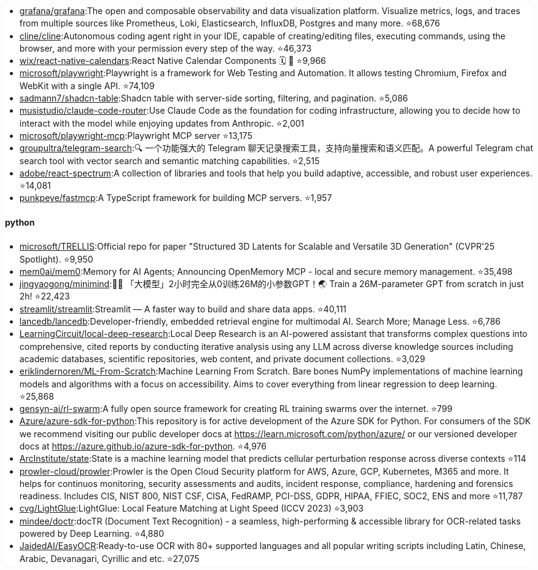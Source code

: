 * [grafana/grafana](https://github.com/grafana/grafana):The open and composable observability and data visualization platform. Visualize metrics, logs, and traces from multiple sources like Prometheus, Loki, Elasticsearch, InfluxDB, Postgres and many more. ⭐68,676
* [cline/cline](https://github.com/cline/cline):Autonomous coding agent right in your IDE, capable of creating/editing files, executing commands, using the browser, and more with your permission every step of the way. ⭐46,373
* [wix/react-native-calendars](https://github.com/wix/react-native-calendars):React Native Calendar Components 🗓️ 📆 ⭐9,966
* [microsoft/playwright](https://github.com/microsoft/playwright):Playwright is a framework for Web Testing and Automation. It allows testing Chromium, Firefox and WebKit with a single API. ⭐74,109
* [sadmann7/shadcn-table](https://github.com/sadmann7/shadcn-table):Shadcn table with server-side sorting, filtering, and pagination. ⭐5,086
* [musistudio/claude-code-router](https://github.com/musistudio/claude-code-router):Use Claude Code as the foundation for coding infrastructure, allowing you to decide how to interact with the model while enjoying updates from Anthropic. ⭐2,001
* [microsoft/playwright-mcp](https://github.com/microsoft/playwright-mcp):Playwright MCP server ⭐13,175
* [groupultra/telegram-search](https://github.com/groupultra/telegram-search):🔍 一个功能强大的 Telegram 聊天记录搜索工具，支持向量搜索和语义匹配。A powerful Telegram chat search tool with vector search and semantic matching capabilities. ⭐2,515
* [adobe/react-spectrum](https://github.com/adobe/react-spectrum):A collection of libraries and tools that help you build adaptive, accessible, and robust user experiences. ⭐14,081
* [punkpeye/fastmcp](https://github.com/punkpeye/fastmcp):A TypeScript framework for building MCP servers. ⭐1,957

#### python
* [microsoft/TRELLIS](https://github.com/microsoft/TRELLIS):Official repo for paper "Structured 3D Latents for Scalable and Versatile 3D Generation" (CVPR'25 Spotlight). ⭐9,950
* [mem0ai/mem0](https://github.com/mem0ai/mem0):Memory for AI Agents; Announcing OpenMemory MCP - local and secure memory management. ⭐35,498
* [jingyaogong/minimind](https://github.com/jingyaogong/minimind):🚀🚀 「大模型」2小时完全从0训练26M的小参数GPT！🌏 Train a 26M-parameter GPT from scratch in just 2h! ⭐22,423
* [streamlit/streamlit](https://github.com/streamlit/streamlit):Streamlit — A faster way to build and share data apps. ⭐40,111
* [lancedb/lancedb](https://github.com/lancedb/lancedb):Developer-friendly, embedded retrieval engine for multimodal AI. Search More; Manage Less. ⭐6,786
* [LearningCircuit/local-deep-research](https://github.com/LearningCircuit/local-deep-research):Local Deep Research is an AI-powered assistant that transforms complex questions into comprehensive, cited reports by conducting iterative analysis using any LLM across diverse knowledge sources including academic databases, scientific repositories, web content, and private document collections. ⭐3,029
* [eriklindernoren/ML-From-Scratch](https://github.com/eriklindernoren/ML-From-Scratch):Machine Learning From Scratch. Bare bones NumPy implementations of machine learning models and algorithms with a focus on accessibility. Aims to cover everything from linear regression to deep learning. ⭐25,868
* [gensyn-ai/rl-swarm](https://github.com/gensyn-ai/rl-swarm):A fully open source framework for creating RL training swarms over the internet. ⭐799
* [Azure/azure-sdk-for-python](https://github.com/Azure/azure-sdk-for-python):This repository is for active development of the Azure SDK for Python. For consumers of the SDK we recommend visiting our public developer docs at https://learn.microsoft.com/python/azure/ or our versioned developer docs at https://azure.github.io/azure-sdk-for-python. ⭐4,976
* [ArcInstitute/state](https://github.com/ArcInstitute/state):State is a machine learning model that predicts cellular perturbation response across diverse contexts ⭐114
* [prowler-cloud/prowler](https://github.com/prowler-cloud/prowler):Prowler is the Open Cloud Security platform for AWS, Azure, GCP, Kubernetes, M365 and more. It helps for continuos monitoring, security assessments and audits, incident response, compliance, hardening and forensics readiness. Includes CIS, NIST 800, NIST CSF, CISA, FedRAMP, PCI-DSS, GDPR, HIPAA, FFIEC, SOC2, ENS and more ⭐11,787
* [cvg/LightGlue](https://github.com/cvg/LightGlue):LightGlue: Local Feature Matching at Light Speed (ICCV 2023) ⭐3,903
* [mindee/doctr](https://github.com/mindee/doctr):docTR (Document Text Recognition) - a seamless, high-performing & accessible library for OCR-related tasks powered by Deep Learning. ⭐4,880
* [JaidedAI/EasyOCR](https://github.com/JaidedAI/EasyOCR):Ready-to-use OCR with 80+ supported languages and all popular writing scripts including Latin, Chinese, Arabic, Devanagari, Cyrillic and etc. ⭐27,075